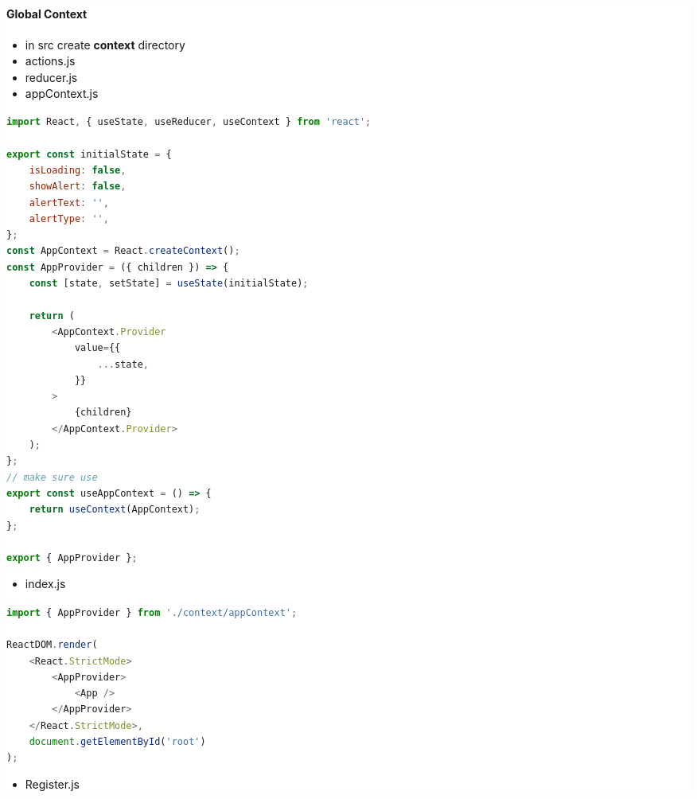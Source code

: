 #### Global Context

- in src create <b>context</b> directory
- actions.js
- reducer.js
- appContext.js

```js
import React, { useState, useReducer, useContext } from 'react';

export const initialState = {
	isLoading: false,
	showAlert: false,
	alertText: '',
	alertType: '',
};
const AppContext = React.createContext();
const AppProvider = ({ children }) => {
	const [state, setState] = useState(initialState);

	return (
		<AppContext.Provider
			value={{
				...state,
			}}
		>
			{children}
		</AppContext.Provider>
	);
};
// make sure use
export const useAppContext = () => {
	return useContext(AppContext);
};

export { AppProvider };
```

- index.js

```js
import { AppProvider } from './context/appContext';

ReactDOM.render(
	<React.StrictMode>
		<AppProvider>
			<App />
		</AppProvider>
	</React.StrictMode>,
	document.getElementById('root')
);
```

- Register.js

